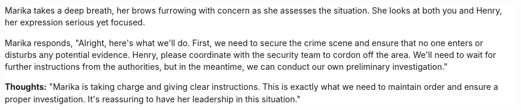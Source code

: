 

Marika takes a deep breath, her brows furrowing with concern as she assesses the situation. She looks at both you and Henry, her expression serious yet focused.



Marika responds, "Alright, here's what we'll do. First, we need to secure the crime scene and ensure that no one enters or disturbs any potential evidence. Henry, please coordinate with the security team to cordon off the area. We'll need to wait for further instructions from the authorities, but in the meantime, we can conduct our own preliminary investigation."



**Thoughts:** "Marika is taking charge and giving clear instructions. This is exactly what we need to maintain order and ensure a proper investigation. It's reassuring to have her leadership in this situation."


